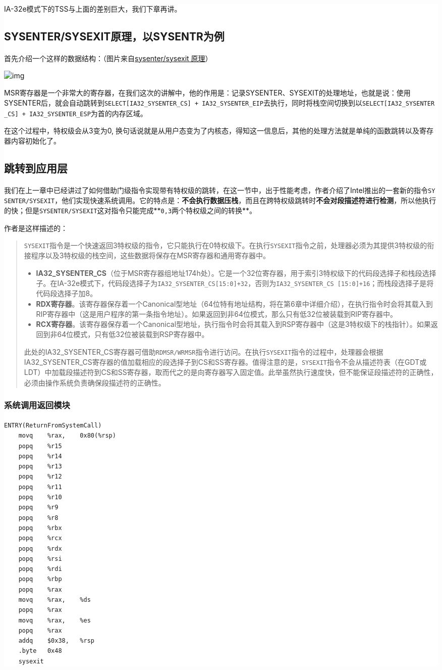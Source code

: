 
IA-32e模式下的TSS与上面的差别巨大，我们下章再讲。

## SYSENTER/SYSEXIT原理，以SYSENTR为例

首先介绍一个这样的数据结构：（图片来自[sysenter/sysexit 原理](https://blog.csdn.net/yourenhello/article/details/17284233)）

![img](pics/lab3/20131212161040421)

MSR寄存器是一个非常大的寄存器，在我们这次的讲解中，他的作用是：记录SYSENTER、SYSEXIT的处理地址，也就是说：使用SYSENTER后，就会自动跳转到`SELECT[IA32_SYSENTER_CS] + IA32_SYSENTER_EIP`去执行，同时将栈空间切换到以`SELECT[IA32_SYSENTER_CS] + IA32_SYSENTER_ESP`为首的内存区域。

在这个过程中，特权级会从3变为0, 换句话说就是从用户态变为了内核态，得知这一信息后，其他的处理方法就是单纯的函数跳转以及寄存器内容初始化了。

## 跳转到应用层

我们在上一章中已经讲过了如何借助门级指令实现带有特权级的跳转，在这一节中，出于性能考虑，作者介绍了Intel推出的一套新的指令`SYSENTER/SYSEXIT`，他们实现快速系统调用。它的特点是：**不会执行数据压栈**，而且在跨特权级跳转时**不会对段描述符进行检测**，所以他执行的快；但是`SYSENTER/SYSEXIT`这对指令只能完成**`0,3`两个特权级之间的转换**。

作者是这样描述的：

> `SYSEXIT`指令是一个快速返回3特权级的指令，它只能执行在0特权级下。在执行`SYSEXIT`指令之前，处理器必须为其提供3特权级的衔接程序以及3特权级的栈空间，这些数据将保存在MSR寄存器和通用寄存器中。
>
> - **IA32_SYSENTER_CS**（位于MSR寄存器组地址174h处）。它是一个32位寄存器，用于索引3特权级下的代码段选择子和栈段选择子。在IA-32e模式下，代码段选择子为`IA32_SYSENTER_CS[15:0]+32`，否则为`IA32_SYSENTER_CS [15:0]+16`；而栈段选择子是将代码段选择子加8。
> - **RDX寄存器**。该寄存器保存着一个Canonical型地址（64位特有地址结构，将在第6章中详细介绍），在执行指令时会将其载入到RIP寄存器中（这是用户程序的第一条指令地址）。如果返回到非64位模式，那么只有低32位被装载到RIP寄存器中。
> - **RCX寄存器**。该寄存器保存着一个Canonical型地址，执行指令时会将其载入到RSP寄存器中（这是3特权级下的栈指针）。如果返回到非64位模式，只有低32位被装载到RSP寄存器中。
>
> 此处的IA32_SYSENTER_CS寄存器可借助`RDMSR/WRMSR`指令进行访问。在执行`SYSEXIT`指令的过程中，处理器会根据IA32_SYSENTER_CS寄存器的值加载相应的段选择子到CS和SS寄存器。值得注意的是，`SYSEXIT`指令不会从描述符表（在GDT或LDT）中加载段描述符到CS和SS寄存器，取而代之的是向寄存器写入固定值。此举虽然执行速度快，但不能保证段描述符的正确性，必须由操作系统负责确保段描述符的正确性。



### 系统调用返回模块

```gas
ENTRY(ReturnFromSystemCall)
    movq    %rax,    0x80(%rsp)
    popq    %r15
    popq    %r14
    popq    %r13
    popq    %r12
    popq    %r11
    popq    %r10
    popq    %r9
    popq    %r8
    popq    %rbx
    popq    %rcx
    popq    %rdx
    popq    %rsi
    popq    %rdi
    popq    %rbp
    popq    %rax
    movq    %rax,    %ds
    popq    %rax
    movq    %rax,    %es
    popq    %rax
    addq    $0x38,   %rsp
    .byte   0x48
    sysexit
```
